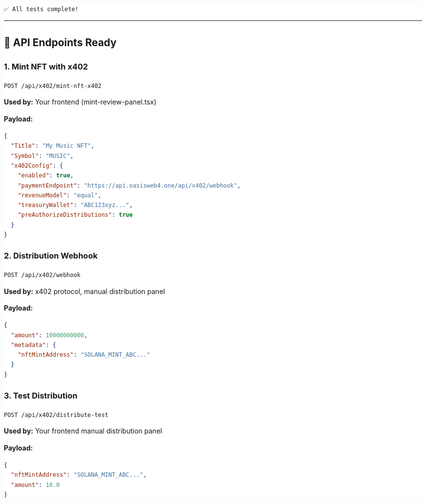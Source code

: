 ```
✅ All tests complete!
```

---

## 🔌 **API Endpoints Ready**

### **1. Mint NFT with x402**
```
POST /api/x402/mint-nft-x402
```

**Used by:** Your frontend (mint-review-panel.tsx)

**Payload:**
```json
{
  "Title": "My Music NFT",
  "Symbol": "MUSIC",
  "x402Config": {
    "enabled": true,
    "paymentEndpoint": "https://api.oasisweb4.one/api/x402/webhook",
    "revenueModel": "equal",
    "treasuryWallet": "ABC123xyz...",
    "preAuthorizeDistributions": true
  }
}
```

### **2. Distribution Webhook**
```
POST /api/x402/webhook
```

**Used by:** x402 protocol, manual distribution panel

**Payload:**
```json
{
  "amount": 10000000000,
  "metadata": {
    "nftMintAddress": "SOLANA_MINT_ABC..."
  }
}
```

### **3. Test Distribution**
```
POST /api/x402/distribute-test
```

**Used by:** Your frontend manual distribution panel

**Payload:**
```json
{
  "nftMintAddress": "SOLANA_MINT_ABC...",
  "amount": 10.0
}
```
